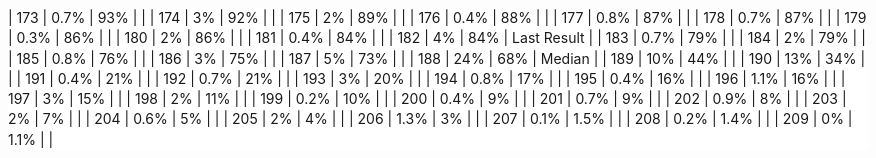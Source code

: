 | 173 | 0.7% | 93% |  |
| 174 | 3% | 92% |  |
| 175 | 2% | 89% |  |
| 176 | 0.4% | 88% |  |
| 177 | 0.8% | 87% |  |
| 178 | 0.7% | 87% |  |
| 179 | 0.3% | 86% |  |
| 180 | 2% | 86% |  |
| 181 | 0.4% | 84% |  |
| 182 | 4% | 84% | Last Result |
| 183 | 0.7% | 79% |  |
| 184 | 2% | 79% |  |
| 185 | 0.8% | 76% |  |
| 186 | 3% | 75% |  |
| 187 | 5% | 73% |  |
| 188 | 24% | 68% | Median |
| 189 | 10% | 44% |  |
| 190 | 13% | 34% |  |
| 191 | 0.4% | 21% |  |
| 192 | 0.7% | 21% |  |
| 193 | 3% | 20% |  |
| 194 | 0.8% | 17% |  |
| 195 | 0.4% | 16% |  |
| 196 | 1.1% | 16% |  |
| 197 | 3% | 15% |  |
| 198 | 2% | 11% |  |
| 199 | 0.2% | 10% |  |
| 200 | 0.4% | 9% |  |
| 201 | 0.7% | 9% |  |
| 202 | 0.9% | 8% |  |
| 203 | 2% | 7% |  |
| 204 | 0.6% | 5% |  |
| 205 | 2% | 4% |  |
| 206 | 1.3% | 3% |  |
| 207 | 0.1% | 1.5% |  |
| 208 | 0.2% | 1.4% |  |
| 209 | 0% | 1.1% |  |